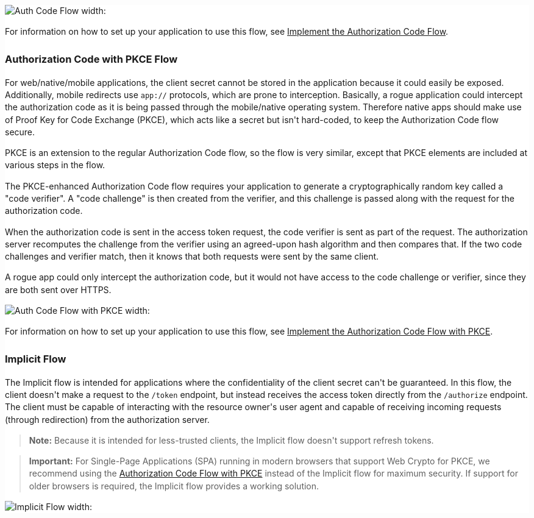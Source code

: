 ![Auth Code Flow width:](/img/oauth_auth_code_flow.png "Auth Code Flow width:")



For information on how to set up your application to use this flow, see [Implement the Authorization Code Flow](/docs/guides/implement-auth-code/).

### Authorization Code with PKCE Flow

For web/native/mobile applications, the client secret cannot be stored in the application because it could easily be exposed. Additionally, mobile redirects use `app://` protocols, which are prone to interception. Basically, a rogue application could intercept the authorization code as it is being passed through the mobile/native operating system. Therefore native apps should make use of Proof Key for Code Exchange (PKCE), which acts like a secret but isn't hard-coded, to keep the Authorization Code flow secure.

PKCE is an extension to the regular Authorization Code flow, so the flow is very similar, except that PKCE elements are included at various steps in the flow.

The PKCE-enhanced Authorization Code flow requires your application to generate a cryptographically random key called a "code verifier". A "code challenge" is then created from the verifier, and this challenge is passed along with the request for the authorization code.

When the authorization code is sent in the access token request, the code verifier is sent as part of the request. The authorization server recomputes the challenge from the verifier using an agreed-upon hash algorithm and then compares that. If the two code challenges and verifier match, then it knows that both requests were sent by the same client.

A rogue app could only intercept the authorization code, but it would not have access to the code challenge or verifier, since they are both sent over HTTPS.

![Auth Code Flow with PKCE width:](/img/oauth_auth_code_flow_pkce.png "Auth Code Flow with PKCE width:")



For information on how to set up your application to use this flow, see [Implement the Authorization Code Flow with PKCE](/docs/guides/implement-auth-code-pkce/).

### Implicit Flow

The Implicit flow is intended for applications where the confidentiality of the client secret can't be guaranteed. In this flow, the client doesn't make a request to the `/token` endpoint, but instead receives the access token directly from the `/authorize` endpoint. The client must be capable of interacting with the resource owner's user agent and capable of receiving incoming requests (through redirection) from the authorization server.

> **Note:** Because it is intended for less-trusted clients, the Implicit flow doesn't support refresh tokens.

> **Important:** For Single-Page Applications (SPA) running in modern browsers that support Web Crypto for PKCE, we recommend using the [Authorization Code Flow with PKCE](#authorization-code-with-pkce-flow) instead of the Implicit flow for maximum security. If support for older browsers is required, the Implicit flow provides a working solution.

![Implicit Flow width:](/img/oauth_implicit_flow.png "Implicit Flow width:")
